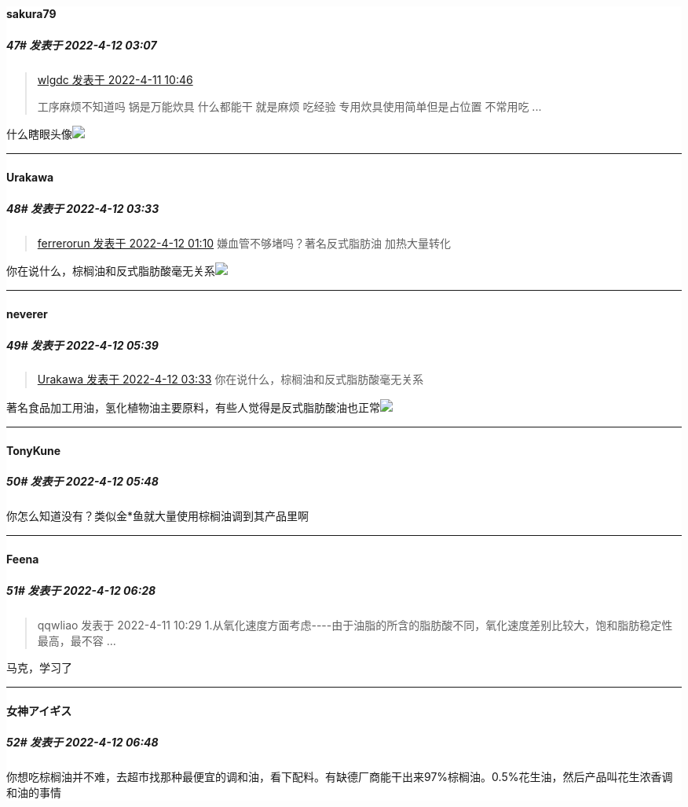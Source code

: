 ####  sakura79  
##### 47#       发表于 2022-4-12 03:07

<blockquote><a href="httphttps://bbs.saraba1st.com/2b/forum.php?mod=redirect&amp;goto=findpost&amp;pid=55401650&amp;ptid=2063924" target="_blank">wlgdc 发表于 2022-4-11 10:46</a>

工序麻烦不知道吗 锅是万能炊具 什么都能干 就是麻烦 吃经验 专用炊具使用简单但是占位置 不常用吃 ...</blockquote>
什么瞎眼头像<img src="https://static.saraba1st.com/image/smiley/face2017/251.png" referrerpolicy="no-referrer">

*****

####  Urakawa  
##### 48#       发表于 2022-4-12 03:33

<blockquote><a href="httphttps://bbs.saraba1st.com/2b/forum.php?mod=redirect&amp;goto=findpost&amp;pid=55413913&amp;ptid=2063924" target="_blank">ferrerorun 发表于 2022-4-12 01:10</a>
嫌血管不够堵吗？著名反式脂肪油 加热大量转化</blockquote>
你在说什么，棕榈油和反式脂肪酸毫无关系<img src="https://static.saraba1st.com/image/smiley/face2017/068.png" referrerpolicy="no-referrer">

*****

####  neverer  
##### 49#       发表于 2022-4-12 05:39

<blockquote><a href="httphttps://bbs.saraba1st.com/2b/forum.php?mod=redirect&amp;goto=findpost&amp;pid=55414584&amp;ptid=2063924" target="_blank">Urakawa 发表于 2022-4-12 03:33</a>
你在说什么，棕榈油和反式脂肪酸毫无关系</blockquote>
著名食品加工用油，氢化植物油主要原料，有些人觉得是反式脂肪酸油也正常<img src="https://static.saraba1st.com/image/smiley/face2017/033.png" referrerpolicy="no-referrer">

*****

####  TonyKune  
##### 50#       发表于 2022-4-12 05:48

你怎么知道没有？类似金*鱼就大量使用棕榈油调到其产品里啊

*****

####  Feena  
##### 51#       发表于 2022-4-12 06:28

<blockquote>qqwliao 发表于 2022-4-11 10:29
1.从氧化速度方面考虑----由于油脂的所含的脂肪酸不同，氧化速度差别比较大，饱和脂肪稳定性最高，最不容 ...</blockquote>
马克，学习了

*****

####  女神アイギス  
##### 52#       发表于 2022-4-12 06:48

你想吃棕榈油并不难，去超市找那种最便宜的调和油，看下配料。有缺德厂商能干出来97%棕榈油。0.5%花生油，然后产品叫花生浓香调和油的事情
